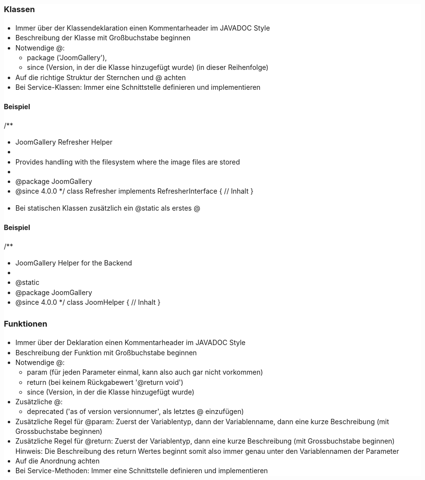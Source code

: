 ### Klassen
- Immer über der Klassendeklaration einen Kommentarheader im JAVADOC Style
- Beschreibung der Klasse mit Großbuchstabe beginnen
- Notwendige @:
  - package ('JoomGallery'),
  - since (Version, in der die Klasse hinzugefügt wurde)
  (in dieser Reihenfolge)
- Auf die richtige Struktur der Sternchen und @ achten
- Bei Service-Klassen: Immer eine Schnittstelle definieren und implementieren

#### Beispiel
  /**
  * JoomGallery Refresher Helper
  *
  * Provides handling with the filesystem where the image files are stored
  *
  * @package JoomGallery
  * @since   4.0.0
  */
  class Refresher implements RefresherInterface
  {
    // Inhalt
  }

- Bei statischen Klassen zusätzlich ein @static als erstes @

#### Beispiel
  /**
  * JoomGallery Helper for the Backend
  *
  * @static
  * @package JoomGallery
  * @since  4.0.0
  */
  class JoomHelper
  {
    // Inhalt
  }

### Funktionen
- Immer über der Deklaration einen Kommentarheader im JAVADOC Style
- Beschreibung der Funktion mit Großbuchstabe beginnen
- Notwendige @:
  - param   (für jeden Parameter einmal, kann also auch gar nicht vorkommen)
  - return  (bei keinem Rückgabewert '@return  void')
  - since   (Version, in der die Klasse hinzugefügt wurde)
- Zusätzliche @:
  - deprecated  ('as of version versionnumer', als letztes @ einzufügen)
- Zusätzliche Regel für @param:
    Zuerst der Variablentyp, dann der Variablenname, dann eine kurze Beschreibung (mit Grossbuchstabe beginnen)
- Zusätzliche Regel für @return:
    Zuerst der Variablentyp, dann eine kurze Beschreibung (mit Grossbuchstabe beginnen)
    Hinweis: Die Beschreibung des return Wertes beginnt somit also immer genau unter den Variablennamen der Parameter
- Auf die Anordnung achten
- Bei Service-Methoden: Immer eine Schnittstelle definieren und implementieren
